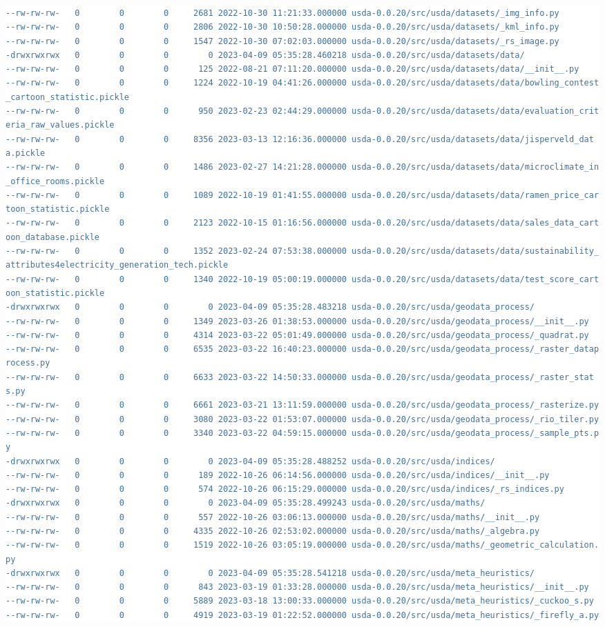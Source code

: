 ```diff
--rw-rw-rw-   0        0        0     2681 2022-10-30 11:21:33.000000 usda-0.0.20/src/usda/datasets/_img_info.py
--rw-rw-rw-   0        0        0     2806 2022-10-30 10:50:28.000000 usda-0.0.20/src/usda/datasets/_kml_info.py
--rw-rw-rw-   0        0        0     1547 2022-10-30 07:02:03.000000 usda-0.0.20/src/usda/datasets/_rs_image.py
-drwxrwxrwx   0        0        0        0 2023-04-09 05:35:28.460218 usda-0.0.20/src/usda/datasets/data/
--rw-rw-rw-   0        0        0      125 2022-08-21 07:11:20.000000 usda-0.0.20/src/usda/datasets/data/__init__.py
--rw-rw-rw-   0        0        0     1224 2022-10-19 04:41:26.000000 usda-0.0.20/src/usda/datasets/data/bowling_contest_cartoon_statistic.pickle
--rw-rw-rw-   0        0        0      950 2023-02-23 02:44:29.000000 usda-0.0.20/src/usda/datasets/data/evaluation_criteria_raw_values.pickle
--rw-rw-rw-   0        0        0     8356 2023-03-13 12:16:36.000000 usda-0.0.20/src/usda/datasets/data/jisperveld_data.pickle
--rw-rw-rw-   0        0        0     1486 2023-02-27 14:21:28.000000 usda-0.0.20/src/usda/datasets/data/microclimate_in_office_rooms.pickle
--rw-rw-rw-   0        0        0     1089 2022-10-19 01:41:55.000000 usda-0.0.20/src/usda/datasets/data/ramen_price_cartoon_statistic.pickle
--rw-rw-rw-   0        0        0     2123 2022-10-15 01:16:56.000000 usda-0.0.20/src/usda/datasets/data/sales_data_cartoon_database.pickle
--rw-rw-rw-   0        0        0     1352 2023-02-24 07:53:38.000000 usda-0.0.20/src/usda/datasets/data/sustainability_attributes4electricity_generation_tech.pickle
--rw-rw-rw-   0        0        0     1340 2022-10-19 05:00:19.000000 usda-0.0.20/src/usda/datasets/data/test_score_cartoon_statistic.pickle
-drwxrwxrwx   0        0        0        0 2023-04-09 05:35:28.483218 usda-0.0.20/src/usda/geodata_process/
--rw-rw-rw-   0        0        0     1349 2023-03-26 01:38:53.000000 usda-0.0.20/src/usda/geodata_process/__init__.py
--rw-rw-rw-   0        0        0     4314 2023-03-22 05:01:49.000000 usda-0.0.20/src/usda/geodata_process/_quadrat.py
--rw-rw-rw-   0        0        0     6535 2023-03-22 16:40:23.000000 usda-0.0.20/src/usda/geodata_process/_raster_dataprocess.py
--rw-rw-rw-   0        0        0     6633 2023-03-22 14:50:33.000000 usda-0.0.20/src/usda/geodata_process/_raster_stats.py
--rw-rw-rw-   0        0        0     6661 2023-03-21 13:11:59.000000 usda-0.0.20/src/usda/geodata_process/_rasterize.py
--rw-rw-rw-   0        0        0     3080 2023-03-22 01:53:07.000000 usda-0.0.20/src/usda/geodata_process/_rio_tiler.py
--rw-rw-rw-   0        0        0     3340 2023-03-22 04:59:15.000000 usda-0.0.20/src/usda/geodata_process/_sample_pts.py
-drwxrwxrwx   0        0        0        0 2023-04-09 05:35:28.488252 usda-0.0.20/src/usda/indices/
--rw-rw-rw-   0        0        0      189 2022-10-26 06:14:56.000000 usda-0.0.20/src/usda/indices/__init__.py
--rw-rw-rw-   0        0        0      574 2022-10-26 06:15:29.000000 usda-0.0.20/src/usda/indices/_rs_indices.py
-drwxrwxrwx   0        0        0        0 2023-04-09 05:35:28.499243 usda-0.0.20/src/usda/maths/
--rw-rw-rw-   0        0        0      557 2022-10-26 03:06:13.000000 usda-0.0.20/src/usda/maths/__init__.py
--rw-rw-rw-   0        0        0     4335 2022-10-26 02:53:02.000000 usda-0.0.20/src/usda/maths/_algebra.py
--rw-rw-rw-   0        0        0     1519 2022-10-26 03:05:19.000000 usda-0.0.20/src/usda/maths/_geometric_calculation.py
-drwxrwxrwx   0        0        0        0 2023-04-09 05:35:28.541218 usda-0.0.20/src/usda/meta_heuristics/
--rw-rw-rw-   0        0        0      843 2023-03-19 01:33:28.000000 usda-0.0.20/src/usda/meta_heuristics/__init__.py
--rw-rw-rw-   0        0        0     5889 2023-03-18 13:00:33.000000 usda-0.0.20/src/usda/meta_heuristics/_cuckoo_s.py
--rw-rw-rw-   0        0        0     4919 2023-03-19 01:22:52.000000 usda-0.0.20/src/usda/meta_heuristics/_firefly_a.py
```